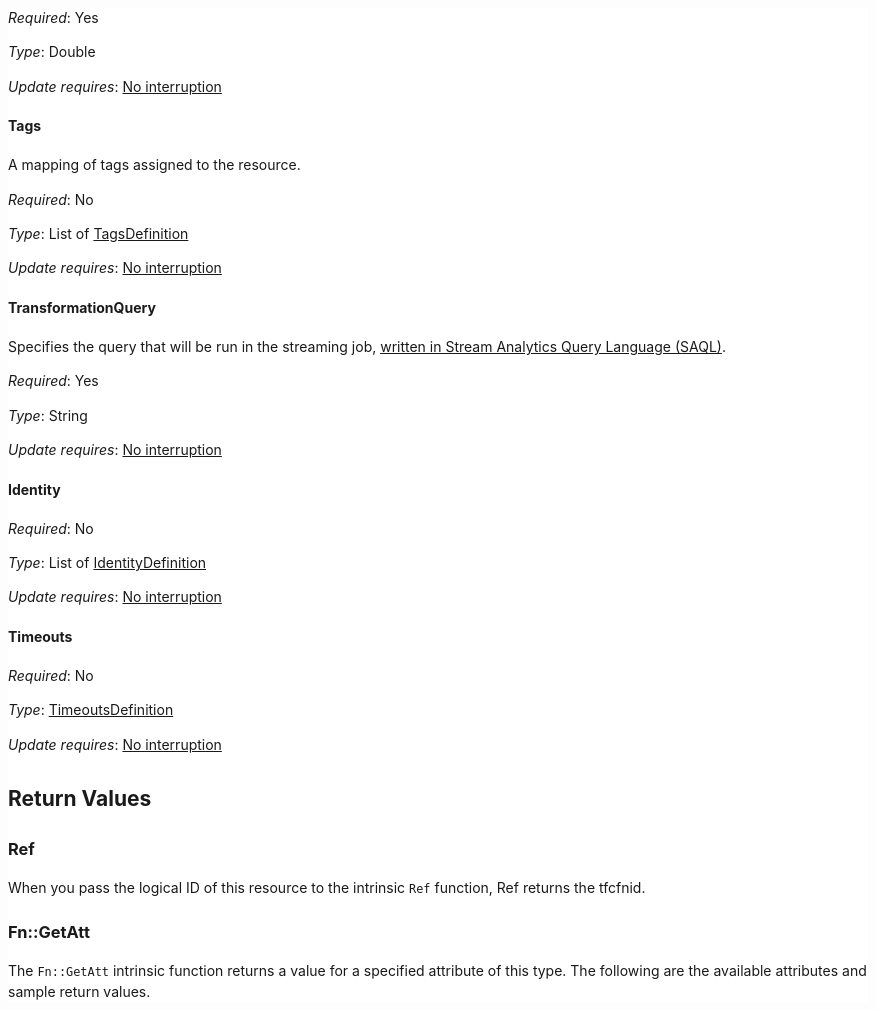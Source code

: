 _Required_: Yes

_Type_: Double

_Update requires_: [No interruption](https://docs.aws.amazon.com/AWSCloudFormation/latest/UserGuide/using-cfn-updating-stacks-update-behaviors.html#update-no-interrupt)

#### Tags

A mapping of tags assigned to the resource.

_Required_: No

_Type_: List of <a href="tagsdefinition.md">TagsDefinition</a>

_Update requires_: [No interruption](https://docs.aws.amazon.com/AWSCloudFormation/latest/UserGuide/using-cfn-updating-stacks-update-behaviors.html#update-no-interrupt)

#### TransformationQuery

Specifies the query that will be run in the streaming job, [written in Stream Analytics Query Language (SAQL)](https://msdn.microsoft.com/library/azure/dn834998).

_Required_: Yes

_Type_: String

_Update requires_: [No interruption](https://docs.aws.amazon.com/AWSCloudFormation/latest/UserGuide/using-cfn-updating-stacks-update-behaviors.html#update-no-interrupt)

#### Identity

_Required_: No

_Type_: List of <a href="identitydefinition.md">IdentityDefinition</a>

_Update requires_: [No interruption](https://docs.aws.amazon.com/AWSCloudFormation/latest/UserGuide/using-cfn-updating-stacks-update-behaviors.html#update-no-interrupt)

#### Timeouts

_Required_: No

_Type_: <a href="timeoutsdefinition.md">TimeoutsDefinition</a>

_Update requires_: [No interruption](https://docs.aws.amazon.com/AWSCloudFormation/latest/UserGuide/using-cfn-updating-stacks-update-behaviors.html#update-no-interrupt)

## Return Values

### Ref

When you pass the logical ID of this resource to the intrinsic `Ref` function, Ref returns the tfcfnid.

### Fn::GetAtt

The `Fn::GetAtt` intrinsic function returns a value for a specified attribute of this type. The following are the available attributes and sample return values.
